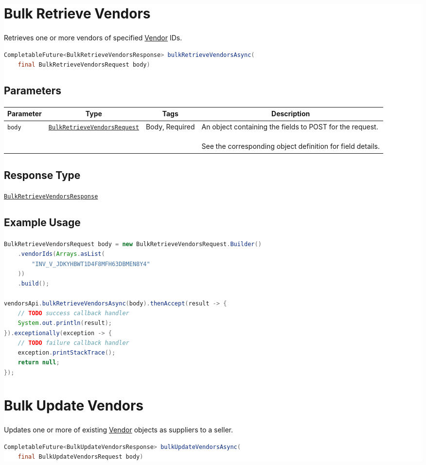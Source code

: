 ```java
```


# Bulk Retrieve Vendors

Retrieves one or more vendors of specified [Vendor](../../doc/models/vendor.md) IDs.

```java
CompletableFuture<BulkRetrieveVendorsResponse> bulkRetrieveVendorsAsync(
    final BulkRetrieveVendorsRequest body)
```

## Parameters

| Parameter | Type | Tags | Description |
|  --- | --- | --- | --- |
| `body` | [`BulkRetrieveVendorsRequest`](../../doc/models/bulk-retrieve-vendors-request.md) | Body, Required | An object containing the fields to POST for the request.<br><br>See the corresponding object definition for field details. |

## Response Type

[`BulkRetrieveVendorsResponse`](../../doc/models/bulk-retrieve-vendors-response.md)

## Example Usage

```java
BulkRetrieveVendorsRequest body = new BulkRetrieveVendorsRequest.Builder()
    .vendorIds(Arrays.asList(
        "INV_V_JDKYHBWT1D4F8MFH63DBMEN8Y4"
    ))
    .build();

vendorsApi.bulkRetrieveVendorsAsync(body).thenAccept(result -> {
    // TODO success callback handler
    System.out.println(result);
}).exceptionally(exception -> {
    // TODO failure callback handler
    exception.printStackTrace();
    return null;
});
```


# Bulk Update Vendors

Updates one or more of existing [Vendor](../../doc/models/vendor.md) objects as suppliers to a seller.

```java
CompletableFuture<BulkUpdateVendorsResponse> bulkUpdateVendorsAsync(
    final BulkUpdateVendorsRequest body)
```
